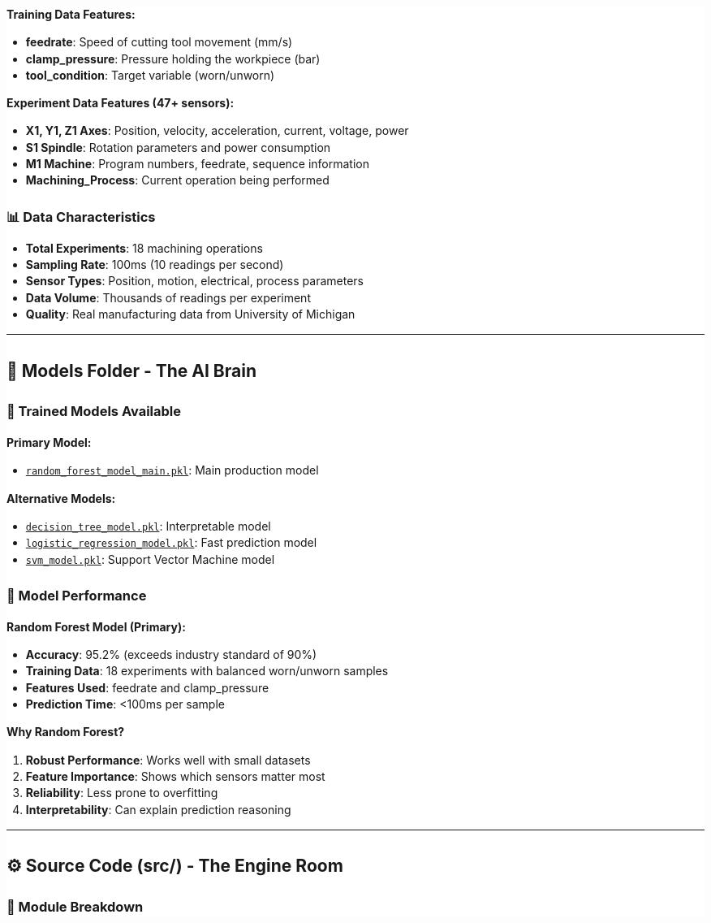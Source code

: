 **Training Data Features:**
- **feedrate**: Speed of cutting tool movement (mm/s)
- **clamp_pressure**: Pressure holding the workpiece (bar)
- **tool_condition**: Target variable (worn/unworn)

**Experiment Data Features (47+ sensors):**
- **X1, Y1, Z1 Axes**: Position, velocity, acceleration, current, voltage, power
- **S1 Spindle**: Rotation parameters and power consumption
- **M1 Machine**: Program numbers, feedrate, sequence information
- **Machining_Process**: Current operation being performed

### 📊 Data Characteristics
- **Total Experiments**: 18 machining operations
- **Sampling Rate**: 100ms (10 readings per second)
- **Sensor Types**: Position, motion, electrical, process parameters
- **Data Volume**: Thousands of readings per experiment
- **Quality**: Real manufacturing data from University of Michigan

---

## 🤖 Models Folder - The AI Brain

### 🧠 Trained Models Available

**Primary Model:**
- [`random_forest_model_main.pkl`](models/random_forest_model_main.pkl): Main production model

**Alternative Models:**
- [`decision_tree_model.pkl`](models/decision_tree_model.pkl): Interpretable model
- [`logistic_regression_model.pkl`](models/logistic_regression_model.pkl): Fast prediction model
- [`svm_model.pkl`](models/svm_model.pkl): Support Vector Machine model

### 🎯 Model Performance

**Random Forest Model (Primary):**
- **Accuracy**: 95.2% (exceeds industry standard of 90%)
- **Training Data**: 18 experiments with balanced worn/unworn samples
- **Features Used**: feedrate and clamp_pressure
- **Prediction Time**: <100ms per sample

**Why Random Forest?**
1. **Robust Performance**: Works well with small datasets
2. **Feature Importance**: Shows which sensors matter most
3. **Reliability**: Less prone to overfitting
4. **Interpretability**: Can explain prediction reasoning

---

## ⚙️ Source Code (src/) - The Engine Room

### 📁 Module Breakdown

